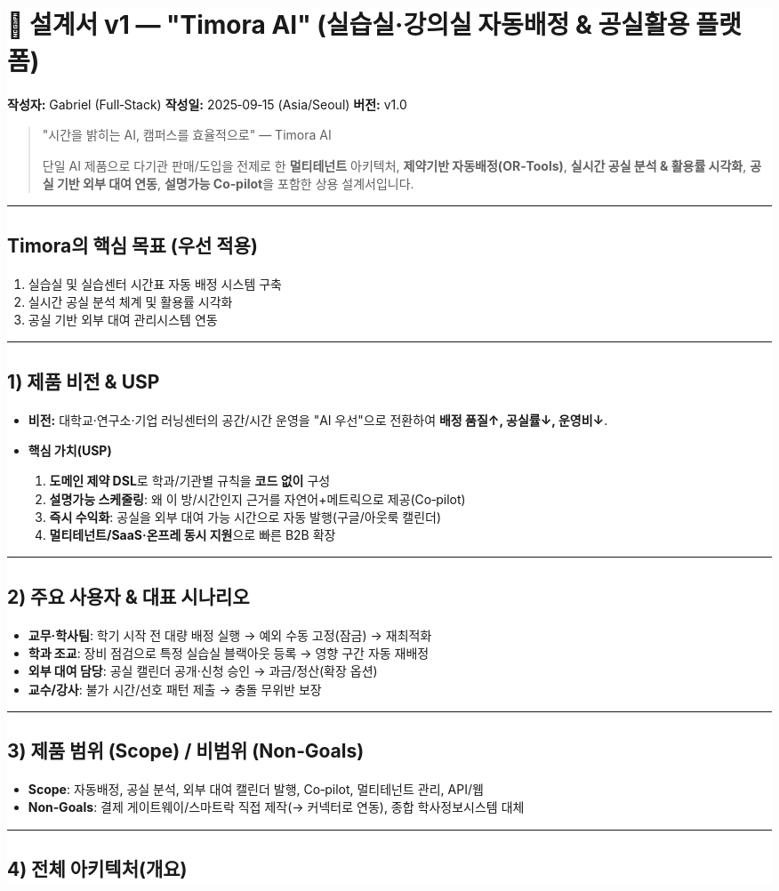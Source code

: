 # 📘 설계서 v1 — "Timora AI" (실습실·강의실 자동배정 & 공실활용 플랫폼)

**작성자:** Gabriel (Full‑Stack)
**작성일:** 2025‑09‑15 (Asia/Seoul)
**버전:** v1.0

> "시간을 밝히는 AI, 캠퍼스를 효율적으로" — Timora AI
>
> 단일 AI 제품으로 다기관 판매/도입을 전제로 한 **멀티테넌트** 아키텍처, **제약기반 자동배정(OR‑Tools)**, **실시간 공실 분석 & 활용률 시각화**, **공실 기반 외부 대여 연동**, **설명가능 Co‑pilot**을 포함한 상용 설계서입니다.

---

## Timora의 핵심 목표 (우선 적용)

1. 실습실 및 실습센터 시간표 자동 배정 시스템 구축
2. 실시간 공실 분석 체계 및 활용률 시각화
3. 공실 기반 외부 대여 관리시스템 연동

---

## 1) 제품 비전 & USP

* **비전:** 대학교·연구소·기업 러닝센터의 공간/시간 운영을 "AI 우선"으로 전환하여 **배정 품질↑, 공실률↓, 운영비↓**.
* **핵심 가치(USP)**

  1. **도메인 제약 DSL**로 학과/기관별 규칙을 **코드 없이** 구성
  2. **설명가능 스케줄링**: 왜 이 방/시간인지 근거를 자연어+메트릭으로 제공(Co‑pilot)
  3. **즉시 수익화**: 공실을 외부 대여 가능 시간으로 자동 발행(구글/아웃룩 캘린더)
  4. **멀티테넌트/SaaS·온프레 동시 지원**으로 빠른 B2B 확장

---

## 2) 주요 사용자 & 대표 시나리오

* **교무·학사팀**: 학기 시작 전 대량 배정 실행 → 예외 수동 고정(잠금) → 재최적화
* **학과 조교**: 장비 점검으로 특정 실습실 블랙아웃 등록 → 영향 구간 자동 재배정
* **외부 대여 담당**: 공실 캘린더 공개·신청 승인 → 과금/정산(확장 옵션)
* **교수/강사**: 불가 시간/선호 패턴 제출 → 충돌 무위반 보장

---

## 3) 제품 범위 (Scope) / 비범위 (Non‑Goals)

* **Scope**: 자동배정, 공실 분석, 외부 대여 캘린더 발행, Co‑pilot, 멀티테넌트 관리, API/웹
* **Non‑Goals**: 결제 게이트웨이/스마트락 직접 제작(→ 커넥터로 연동), 종합 학사정보시스템 대체

---

## 4) 전체 아키텍처(개요)

